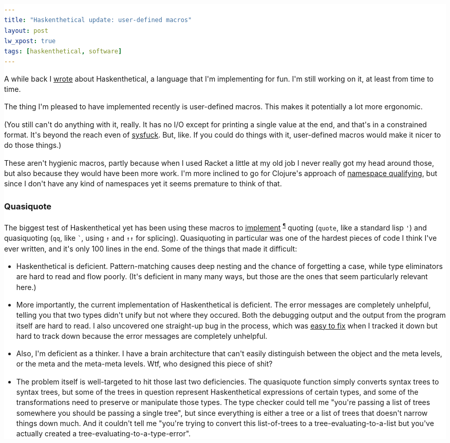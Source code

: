 ```yaml
---
title: "Haskenthetical update: user-defined macros"
layout: post
lw_xpost: true
tags: [haskenthetical, software]
---
```

A while back I [wrote](http://reasonableapproximation.net/2020/05/19/haskenthetical.html) about Haskenthetical, a language that I'm implementing for fun. I'm still working on it, at least from time to time.

The thing I'm pleased to have implemented recently is user-defined macros. This makes it potentially a lot more ergonomic.

(You still can't do anything with it, really. It has no I/O except for printing a single value at the end, and that's in a constrained format. It's beyond the reach even of [sysfuck](https://github.com/ChickenProp/sysfuck). But, like. If you could do things with it, user-defined macros would make it nicer to do those things.)

These aren't hygienic macros, partly because when I used Racket a little at my old job I never really got my head around those, but also because they would have been more work. I'm more inclined to go for Clojure's approach of [namespace qualifying](http://clojure-doc.org/articles/language/macros.html#macro-hygiene-and-gensym), but since I don't have any kind of namespaces yet it seems premature to think of that.

### Quasiquote

The biggest test of Haskenthetical yet has been using these macros to [implement](https://github.com/ChickenProp/haskenthetical/blob/master/examples/quote.hth) <sup><small>[¶](https://github.com/ChickenProp/haskenthetical/blob/e2a0472d72df7134f5729db27b373e499d834186/examples/quote.hth)</small></sup> quoting (`quote`, like a standard lisp `'`) and quasiquoting (`qq`, like `` ` ``, using `↑` and `↑↑` for splicing). Quasiquoting in particular was one of the hardest pieces of code I think I've ever written, and it's only 100 lines in the end. Some of the things that made it difficult:

* Haskenthetical is deficient. Pattern-matching causes deep nesting and the chance of forgetting a case, while type eliminators are hard to read and flow poorly. (It's deficient in many many ways, but those are the ones that seem particularly relevant here.)

* More importantly, the current implementation of Haskenthetical is deficient. The error messages are completely unhelpful, telling you that two types didn't unify but not where they occured. Both the debugging output and the output from the program itself are hard to read. I also uncovered one straight-up bug in the process, which was [easy to fix](https://github.com/ChickenProp/haskenthetical/commit/6231daa08dbad745a0427342d8306ae16eb2c32f#diff-7c3aa97781f37aaf206a0ea06a8d0953d13944309c2e3ed289997630749de32a) when I tracked it down but hard to track down because the error messages are completely unhelpful.

* Also, I'm deficient as a thinker. I have a brain architecture that can't easily distinguish between the object and the meta levels, or the meta and the meta-meta levels. Wtf, who designed this piece of shit?

* The problem itself is well-targeted to hit those last two deficiencies. The quasiquote function simply converts syntax trees to syntax trees, but some of the trees in question represent Haskenthetical expressions of certain types, and some of the transformations need to preserve or manipulate those types. The type checker could tell me "you're passing a list of trees somewhere you should be passing a single tree", but since everything is either a tree or a list of trees that doesn't narrow things down much. And it couldn't tell me "you're trying to convert this list-of-trees to a tree-evaluating-to-a-list but you've actually created a tree-evaluating-to-a-type-error".


[^surrounded]: Writing that I wasn't sure if it needed whitespace in front. Turns out it does. I didn't deliberately write it that way, I didn't think about the question at the time, but I think I prefer it.